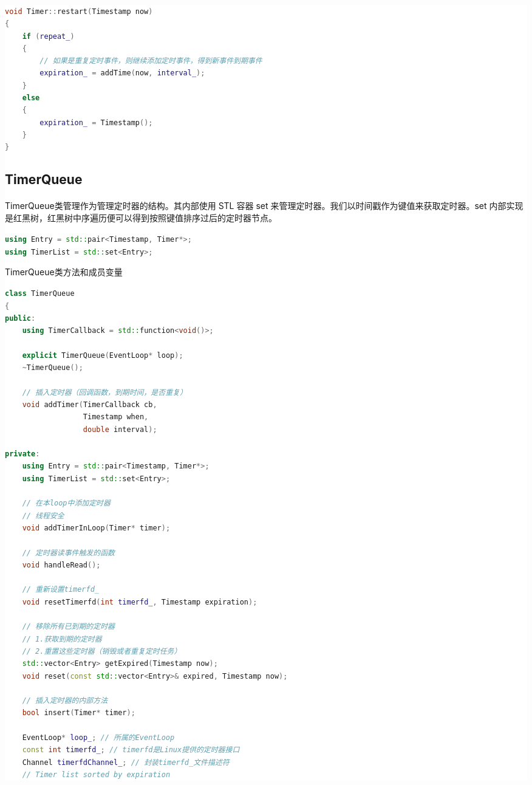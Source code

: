 ```cpp
void Timer::restart(Timestamp now)
{
    if (repeat_)
    {
        // 如果是重复定时事件，则继续添加定时事件，得到新事件到期事件
        expiration_ = addTime(now, interval_);
    }
    else 
    {
        expiration_ = Timestamp();
    }
}
```
## TimerQueue
TimerQueue类管理作为管理定时器的结构。其内部使用 STL 容器 set 来管理定时器。我们以时间戳作为键值来获取定时器。set 内部实现是红黑树，红黑树中序遍历便可以得到按照键值排序过后的定时器节点。
```cpp
using Entry = std::pair<Timestamp, Timer*>;
using TimerList = std::set<Entry>;
```
TimerQueue类方法和成员变量
```cpp
class TimerQueue
{
public:
    using TimerCallback = std::function<void()>;

    explicit TimerQueue(EventLoop* loop);
    ~TimerQueue();

    // 插入定时器（回调函数，到期时间，是否重复）
    void addTimer(TimerCallback cb,
                  Timestamp when,
                  double interval);
    
private:
    using Entry = std::pair<Timestamp, Timer*>;
    using TimerList = std::set<Entry>;

    // 在本loop中添加定时器
    // 线程安全
    void addTimerInLoop(Timer* timer);

    // 定时器读事件触发的函数
    void handleRead();

    // 重新设置timerfd_
    void resetTimerfd(int timerfd_, Timestamp expiration);
    
    // 移除所有已到期的定时器
    // 1.获取到期的定时器
    // 2.重置这些定时器（销毁或者重复定时任务）
    std::vector<Entry> getExpired(Timestamp now);
    void reset(const std::vector<Entry>& expired, Timestamp now);

    // 插入定时器的内部方法
    bool insert(Timer* timer);

    EventLoop* loop_; // 所属的EventLoop
    const int timerfd_; // timerfd是Linux提供的定时器接口
    Channel timerfdChannel_; // 封装timerfd_文件描述符
    // Timer list sorted by expiration
```